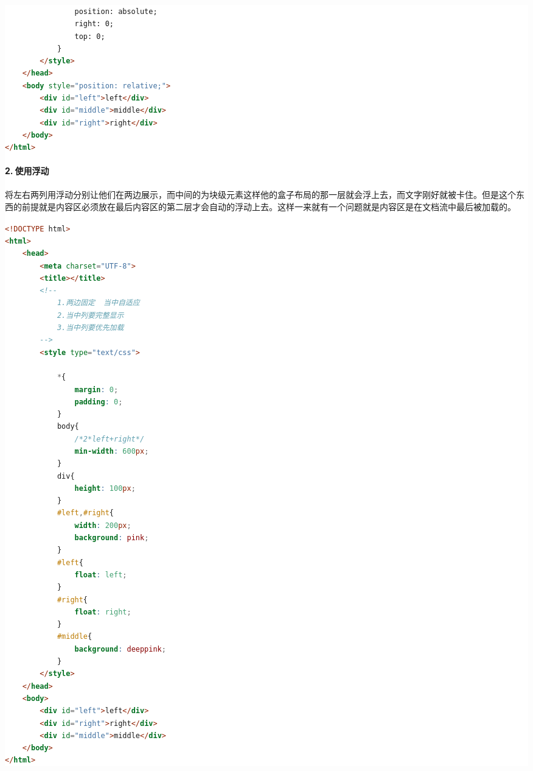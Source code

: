 ```html
				position: absolute;
				right: 0;
				top: 0;
			}
		</style>
	</head>
	<body style="position: relative;">
		<div id="left">left</div>
		<div id="middle">middle</div>
		<div id="right">right</div>
	</body>
</html>
```

#### 2. 使用浮动

将左右两列用浮动分别让他们在两边展示，而中间的为块级元素这样他的盒子布局的那一层就会浮上去，而文字刚好就被卡住。但是这个东西的前提就是内容区必须放在最后内容区的第二层才会自动的浮动上去。这样一来就有一个问题就是内容区是在文档流中最后被加载的。

```html
<!DOCTYPE html>
<html>
	<head>
		<meta charset="UTF-8">
		<title></title>
		<!--
			1.两边固定  当中自适应
			2.当中列要完整显示
			3.当中列要优先加载
		-->
		<style type="text/css">
			
			*{
				margin: 0;
				padding: 0;
			}
			body{
				/*2*left+right*/
				min-width: 600px;
			}
			div{
				height: 100px;
			}
			#left,#right{
				width: 200px;
				background: pink;
			}
			#left{
				float: left;
			}
			#right{
				float: right;
			}
			#middle{
				background: deeppink;
			}
		</style>
	</head>
	<body>
		<div id="left">left</div>
		<div id="right">right</div>
		<div id="middle">middle</div>
	</body>
</html>
```